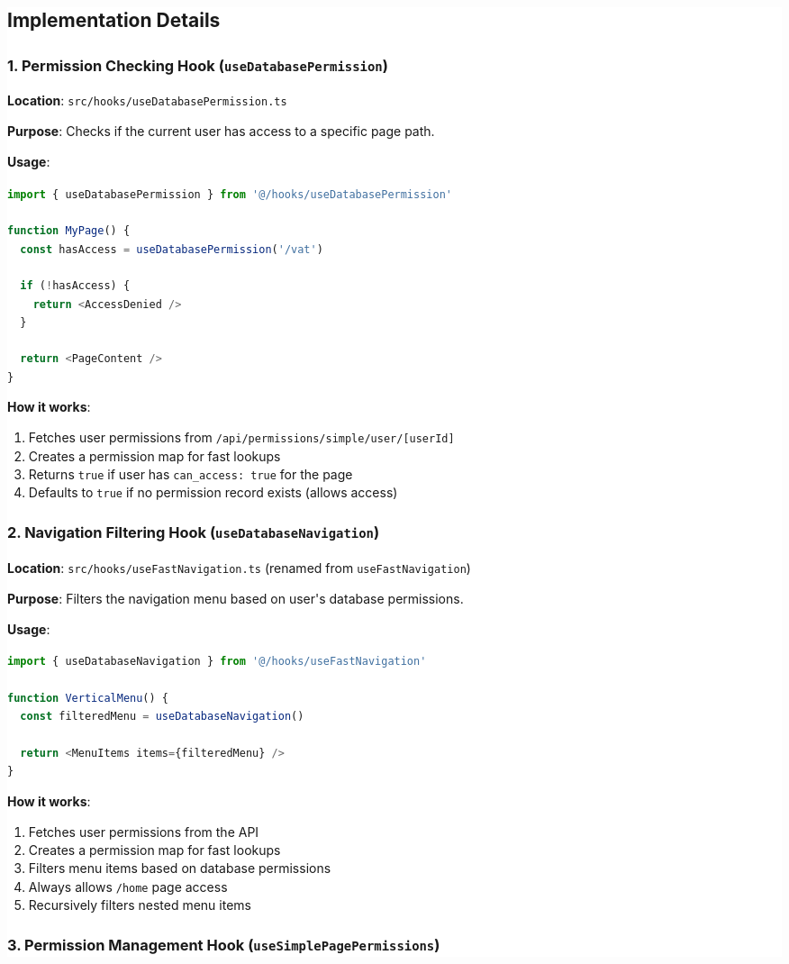 ## Implementation Details

### 1. Permission Checking Hook (`useDatabasePermission`)

**Location**: `src/hooks/useDatabasePermission.ts`

**Purpose**: Checks if the current user has access to a specific page path.

**Usage**:
```typescript
import { useDatabasePermission } from '@/hooks/useDatabasePermission'

function MyPage() {
  const hasAccess = useDatabasePermission('/vat')
  
  if (!hasAccess) {
    return <AccessDenied />
  }
  
  return <PageContent />
}
```

**How it works**:
1. Fetches user permissions from `/api/permissions/simple/user/[userId]`
2. Creates a permission map for fast lookups
3. Returns `true` if user has `can_access: true` for the page
4. Defaults to `true` if no permission record exists (allows access)

### 2. Navigation Filtering Hook (`useDatabaseNavigation`)

**Location**: `src/hooks/useFastNavigation.ts` (renamed from `useFastNavigation`)

**Purpose**: Filters the navigation menu based on user's database permissions.

**Usage**:
```typescript
import { useDatabaseNavigation } from '@/hooks/useFastNavigation'

function VerticalMenu() {
  const filteredMenu = useDatabaseNavigation()
  
  return <MenuItems items={filteredMenu} />
}
```

**How it works**:
1. Fetches user permissions from the API
2. Creates a permission map for fast lookups
3. Filters menu items based on database permissions
4. Always allows `/home` page access
5. Recursively filters nested menu items

### 3. Permission Management Hook (`useSimplePagePermissions`)
